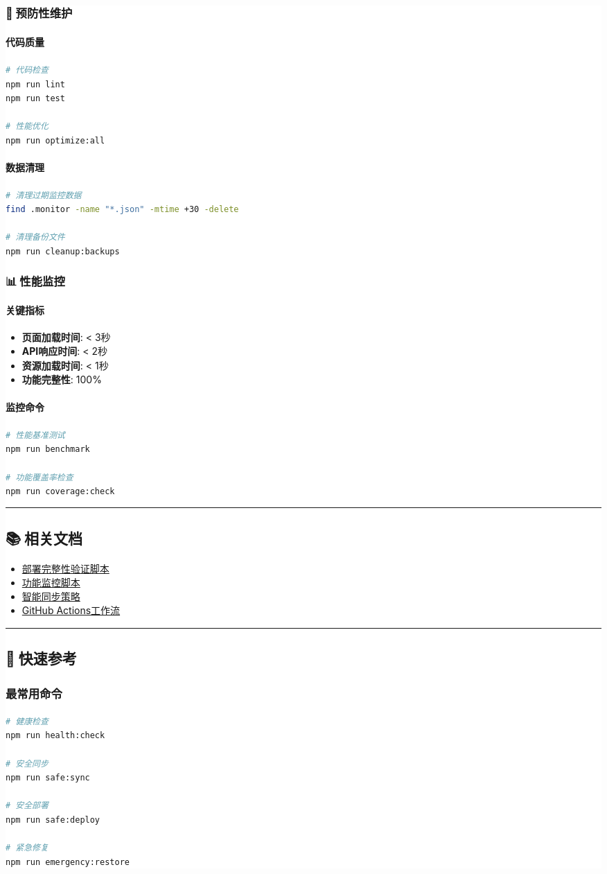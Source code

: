 ### 🔧 预防性维护

#### 代码质量
```bash
# 代码检查
npm run lint
npm run test

# 性能优化
npm run optimize:all
```

#### 数据清理
```bash
# 清理过期监控数据
find .monitor -name "*.json" -mtime +30 -delete

# 清理备份文件
npm run cleanup:backups
```

### 📊 性能监控

#### 关键指标
- **页面加载时间**: < 3秒
- **API响应时间**: < 2秒
- **资源加载时间**: < 1秒
- **功能完整性**: 100%

#### 监控命令
```bash
# 性能基准测试
npm run benchmark

# 功能覆盖率检查
npm run coverage:check
```

---

## 📚 相关文档

- [部署完整性验证脚本](../scripts/verify-deployment-integrity.js)
- [功能监控脚本](../scripts/monitor-funding-daily.js)
- [智能同步策略](../scripts/smart-sync-strategy.js)
- [GitHub Actions工作流](.github/workflows/funding-daily-health-check.yml)

---

## 🚀 快速参考

### 最常用命令
```bash
# 健康检查
npm run health:check

# 安全同步
npm run safe:sync

# 安全部署
npm run safe:deploy

# 紧急修复
npm run emergency:restore
```